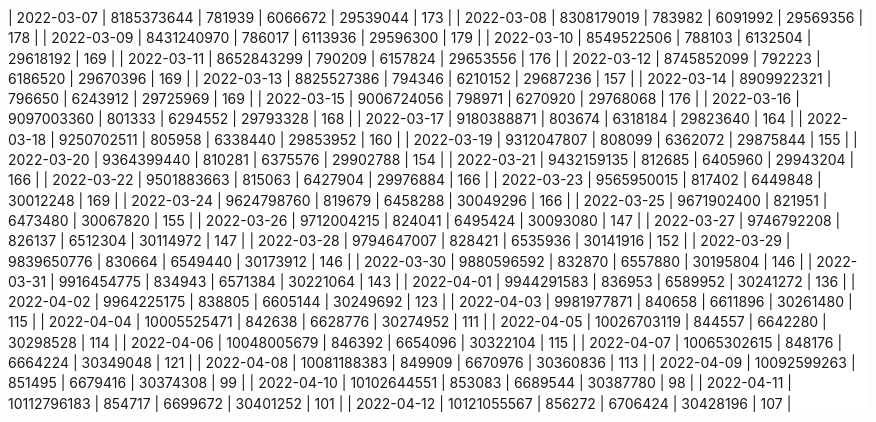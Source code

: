 | 2022-03-07 | 8185373644 | 781939 | 6066672 | 29539044 | 173 |
| 2022-03-08 | 8308179019 | 783982 | 6091992 | 29569356 | 178 |
| 2022-03-09 | 8431240970 | 786017 | 6113936 | 29596300 | 179 |
| 2022-03-10 | 8549522506 | 788103 | 6132504 | 29618192 | 169 |
| 2022-03-11 | 8652843299 | 790209 | 6157824 | 29653556 | 176 |
| 2022-03-12 | 8745852099 | 792223 | 6186520 | 29670396 | 169 |
| 2022-03-13 | 8825527386 | 794346 | 6210152 | 29687236 | 157 |
| 2022-03-14 | 8909922321 | 796650 | 6243912 | 29725969 | 169 |
| 2022-03-15 | 9006724056 | 798971 | 6270920 | 29768068 | 176 |
| 2022-03-16 | 9097003360 | 801333 | 6294552 | 29793328 | 168 |
| 2022-03-17 | 9180388871 | 803674 | 6318184 | 29823640 | 164 |
| 2022-03-18 | 9250702511 | 805958 | 6338440 | 29853952 | 160 |
| 2022-03-19 | 9312047807 | 808099 | 6362072 | 29875844 | 155 |
| 2022-03-20 | 9364399440 | 810281 | 6375576 | 29902788 | 154 |
| 2022-03-21 | 9432159135 | 812685 | 6405960 | 29943204 | 166 |
| 2022-03-22 | 9501883663 | 815063 | 6427904 | 29976884 | 166 |
| 2022-03-23 | 9565950015 | 817402 | 6449848 | 30012248 | 169 |
| 2022-03-24 | 9624798760 | 819679 | 6458288 | 30049296 | 166 |
| 2022-03-25 | 9671902400 | 821951 | 6473480 | 30067820 | 155 |
| 2022-03-26 | 9712004215 | 824041 | 6495424 | 30093080 | 147 |
| 2022-03-27 | 9746792208 | 826137 | 6512304 | 30114972 | 147 |
| 2022-03-28 | 9794647007 | 828421 | 6535936 | 30141916 | 152 |
| 2022-03-29 | 9839650776 | 830664 | 6549440 | 30173912 | 146 |
| 2022-03-30 | 9880596592 | 832870 | 6557880 | 30195804 | 146 |
| 2022-03-31 | 9916454775 | 834943 | 6571384 | 30221064 | 143 |
| 2022-04-01 | 9944291583 | 836953 | 6589952 | 30241272 | 136 |
| 2022-04-02 | 9964225175 | 838805 | 6605144 | 30249692 | 123 |
| 2022-04-03 | 9981977871 | 840658 | 6611896 | 30261480 | 115 |
| 2022-04-04 | 10005525471 | 842638 | 6628776 | 30274952 | 111 |
| 2022-04-05 | 10026703119 | 844557 | 6642280 | 30298528 | 114 |
| 2022-04-06 | 10048005679 | 846392 | 6654096 | 30322104 | 115 |
| 2022-04-07 | 10065302615 | 848176 | 6664224 | 30349048 | 121 |
| 2022-04-08 | 10081188383 | 849909 | 6670976 | 30360836 | 113 |
| 2022-04-09 | 10092599263 | 851495 | 6679416 | 30374308 | 99 |
| 2022-04-10 | 10102644551 | 853083 | 6689544 | 30387780 | 98 |
| 2022-04-11 | 10112796183 | 854717 | 6699672 | 30401252 | 101 |
| 2022-04-12 | 10121055567 | 856272 | 6706424 | 30428196 | 107 |